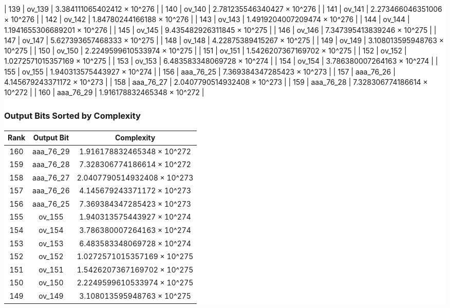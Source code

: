 | 139 | ov_139 | 3.384111065402412 × 10^276 |
| 140 | ov_140 | 2.781235546340427 × 10^276 |
| 141 | ov_141 | 2.273466046351006 × 10^276 |
| 142 | ov_142 | 1.84780244166188 × 10^276 |
| 143 | ov_143 | 1.4919204007209474 × 10^276 |
| 144 | ov_144 | 1.1941655306689201 × 10^276 |
| 145 | ov_145 | 9.435482926311845 × 10^275 |
| 146 | ov_146 | 7.347395413839246 × 10^275 |
| 147 | ov_147 | 5.627393657468333 × 10^275 |
| 148 | ov_148 | 4.22875389415267 × 10^275 |
| 149 | ov_149 | 3.108013595948763 × 10^275 |
| 150 | ov_150 | 2.2249599610533974 × 10^275 |
| 151 | ov_151 | 1.5426207367169702 × 10^275 |
| 152 | ov_152 | 1.0272571015357169 × 10^275 |
| 153 | ov_153 | 6.483583348069728 × 10^274 |
| 154 | ov_154 | 3.786380007264163 × 10^274 |
| 155 | ov_155 | 1.940313575443927 × 10^274 |
| 156 | aaa_76_25 | 7.369384347285423 × 10^273 |
| 157 | aaa_76_26 | 4.145679243371172 × 10^273 |
| 158 | aaa_76_27 | 2.0407790514932408 × 10^273 |
| 159 | aaa_76_28 | 7.328306774186614 × 10^272 |
| 160 | aaa_76_29 | 1.916178832465348 × 10^272 |

### Output Bits Sorted by Complexity

| Rank | Output Bit | Complexity |
|:----:|:----------:|:----------:|
| 160 | aaa_76_29 | 1.916178832465348 × 10^272 |
| 159 | aaa_76_28 | 7.328306774186614 × 10^272 |
| 158 | aaa_76_27 | 2.0407790514932408 × 10^273 |
| 157 | aaa_76_26 | 4.145679243371172 × 10^273 |
| 156 | aaa_76_25 | 7.369384347285423 × 10^273 |
| 155 | ov_155 | 1.940313575443927 × 10^274 |
| 154 | ov_154 | 3.786380007264163 × 10^274 |
| 153 | ov_153 | 6.483583348069728 × 10^274 |
| 152 | ov_152 | 1.0272571015357169 × 10^275 |
| 151 | ov_151 | 1.5426207367169702 × 10^275 |
| 150 | ov_150 | 2.2249599610533974 × 10^275 |
| 149 | ov_149 | 3.108013595948763 × 10^275 |